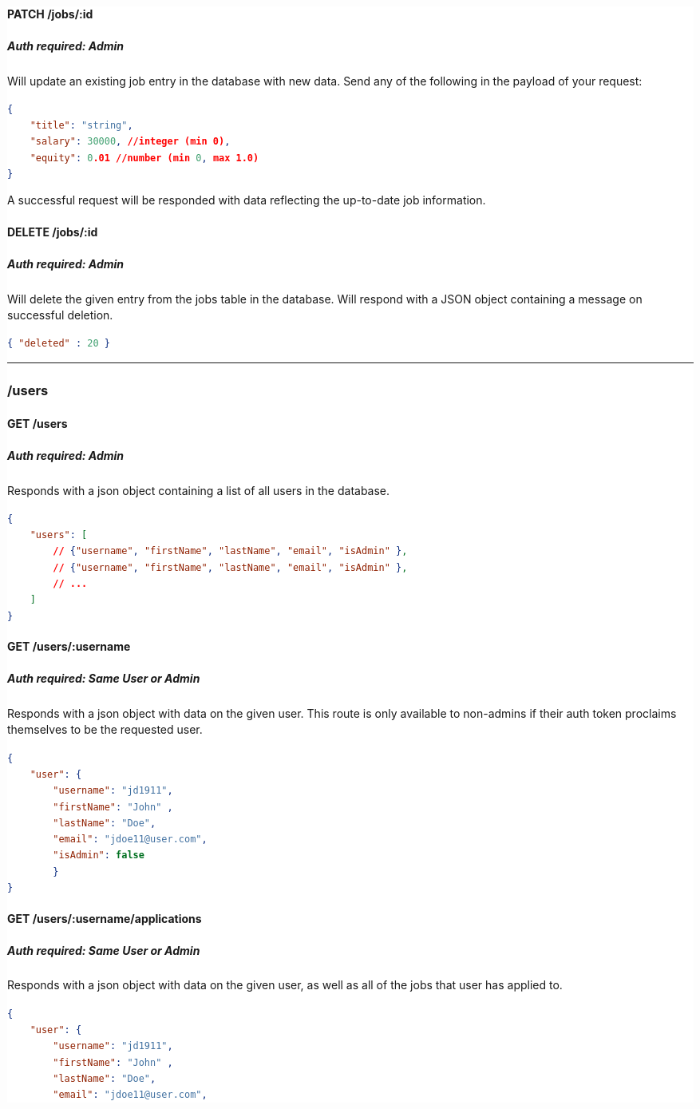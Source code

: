 #### PATCH /jobs/:id
##### Auth required: Admin
Will update an existing job entry in the database with new data. Send any of the following in the payload of your request:
```json
{
    "title": "string",
    "salary": 30000, //integer (min 0),
    "equity": 0.01 //number (min 0, max 1.0)
}
```
A successful request will be responded with data reflecting the up-to-date job information.

#### DELETE /jobs/:id
##### Auth required: Admin
Will delete the given entry from the jobs table in the database. Will respond with a JSON object containing a message on successful deletion.  
```json
{ "deleted" : 20 }
```

<hr>

### /users
#### GET /users
##### Auth required: Admin
Responds with a json object containing a list of all users in the database.
```json
{
    "users": [
        // {"username", "firstName", "lastName", "email", "isAdmin" },
        // {"username", "firstName", "lastName", "email", "isAdmin" },
        // ...
    ]
}
```

#### GET /users/:username
##### Auth required: Same User or Admin
Responds with a json object with data on the given user. This route is only available to non-admins if their auth token proclaims themselves to be the requested user.
```json
{
    "user": {
        "username": "jd1911",
        "firstName": "John" ,
        "lastName": "Doe",
        "email": "jdoe11@user.com",
        "isAdmin": false
        }
}
```
#### GET /users/:username/applications
##### Auth required: Same User or Admin
Responds with a json object with data on the given user, as well as all of the jobs that user has applied to.
```json
{
    "user": {
        "username": "jd1911",
        "firstName": "John" ,
        "lastName": "Doe",
        "email": "jdoe11@user.com",
```